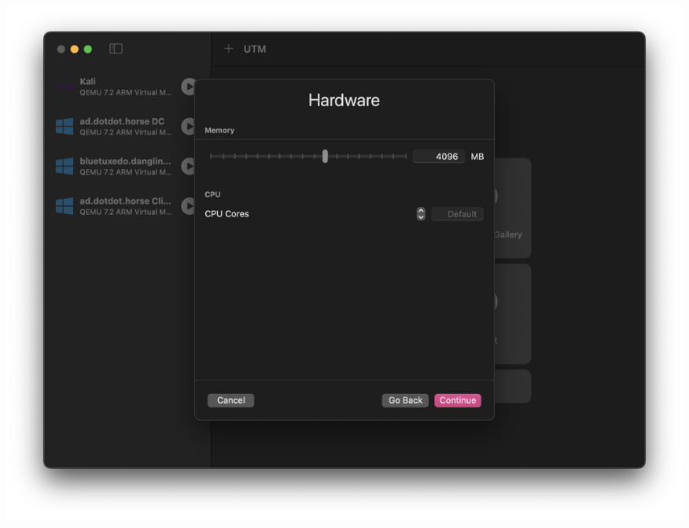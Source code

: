 ![2024-06-24-Virtualizing Windows Server 2025 on Apple Silicon-33](images/2024-06-24-Virtualizing%20Windows%20Server%202025%20on%20Apple%20Silicon-33.png)
